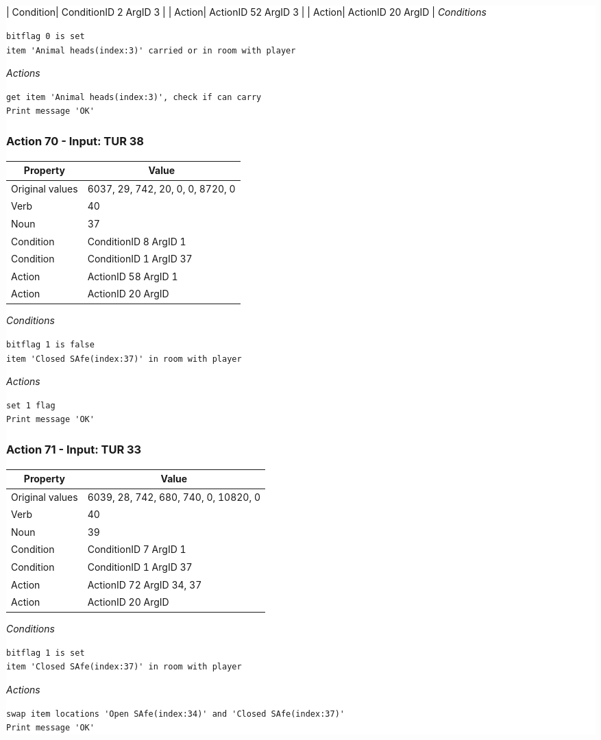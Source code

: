 | Condition| ConditionID 2 ArgID 3 |
| Action| ActionID 52 ArgID 3 |
| Action| ActionID 20 ArgID  |
*Conditions*
```
bitflag 0 is set
item 'Animal heads(index:3)' carried or in room with player
```
*Actions*
```
get item 'Animal heads(index:3)', check if can carry
Print message 'OK'
```
### Action 70 - Input: TUR 38
| Property| Value |
| --------| ----- |
| Original values| 6037, 29, 742, 20, 0, 0, 8720, 0 |
| Verb| 40 |
| Noun| 37 |
| Condition| ConditionID 8 ArgID 1 |
| Condition| ConditionID 1 ArgID 37 |
| Action| ActionID 58 ArgID 1 |
| Action| ActionID 20 ArgID  |
*Conditions*
```
bitflag 1 is false
item 'Closed SAfe(index:37)' in room with player
```
*Actions*
```
set 1 flag
Print message 'OK'
```
### Action 71 - Input: TUR 33
| Property| Value |
| --------| ----- |
| Original values| 6039, 28, 742, 680, 740, 0, 10820, 0 |
| Verb| 40 |
| Noun| 39 |
| Condition| ConditionID 7 ArgID 1 |
| Condition| ConditionID 1 ArgID 37 |
| Action| ActionID 72 ArgID 34, 37 |
| Action| ActionID 20 ArgID  |
*Conditions*
```
bitflag 1 is set
item 'Closed SAfe(index:37)' in room with player
```
*Actions*
```
swap item locations 'Open SAfe(index:34)' and 'Closed SAfe(index:37)'
Print message 'OK'
```